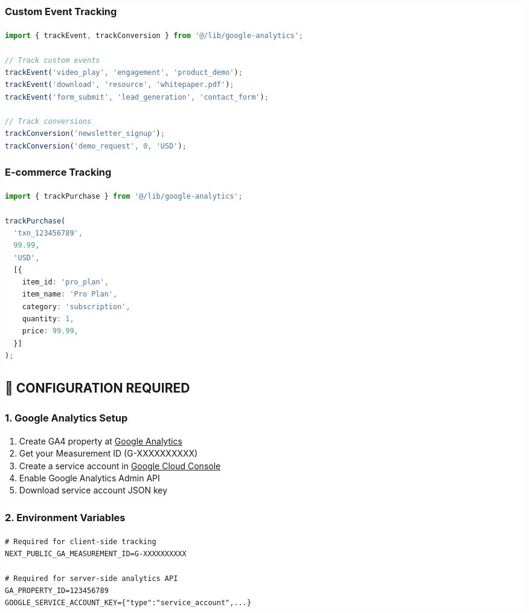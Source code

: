 ### Custom Event Tracking
```typescript
import { trackEvent, trackConversion } from '@/lib/google-analytics';

// Track custom events
trackEvent('video_play', 'engagement', 'product_demo');
trackEvent('download', 'resource', 'whitepaper.pdf');
trackEvent('form_submit', 'lead_generation', 'contact_form');

// Track conversions
trackConversion('newsletter_signup');
trackConversion('demo_request', 0, 'USD');
```

### E-commerce Tracking
```typescript
import { trackPurchase } from '@/lib/google-analytics';

trackPurchase(
  'txn_123456789',
  99.99,
  'USD',
  [{
    item_id: 'pro_plan',
    item_name: 'Pro Plan',
    category: 'subscription',
    quantity: 1,
    price: 99.99,
  }]
);
```

## 🔧 CONFIGURATION REQUIRED

### 1. Google Analytics Setup
1. Create GA4 property at [Google Analytics](https://analytics.google.com/)
2. Get your Measurement ID (G-XXXXXXXXXX)
3. Create a service account in [Google Cloud Console](https://console.cloud.google.com/)
4. Enable Google Analytics Admin API
5. Download service account JSON key

### 2. Environment Variables
```env
# Required for client-side tracking
NEXT_PUBLIC_GA_MEASUREMENT_ID=G-XXXXXXXXXX

# Required for server-side analytics API
GA_PROPERTY_ID=123456789
GOOGLE_SERVICE_ACCOUNT_KEY={"type":"service_account",...}
```
